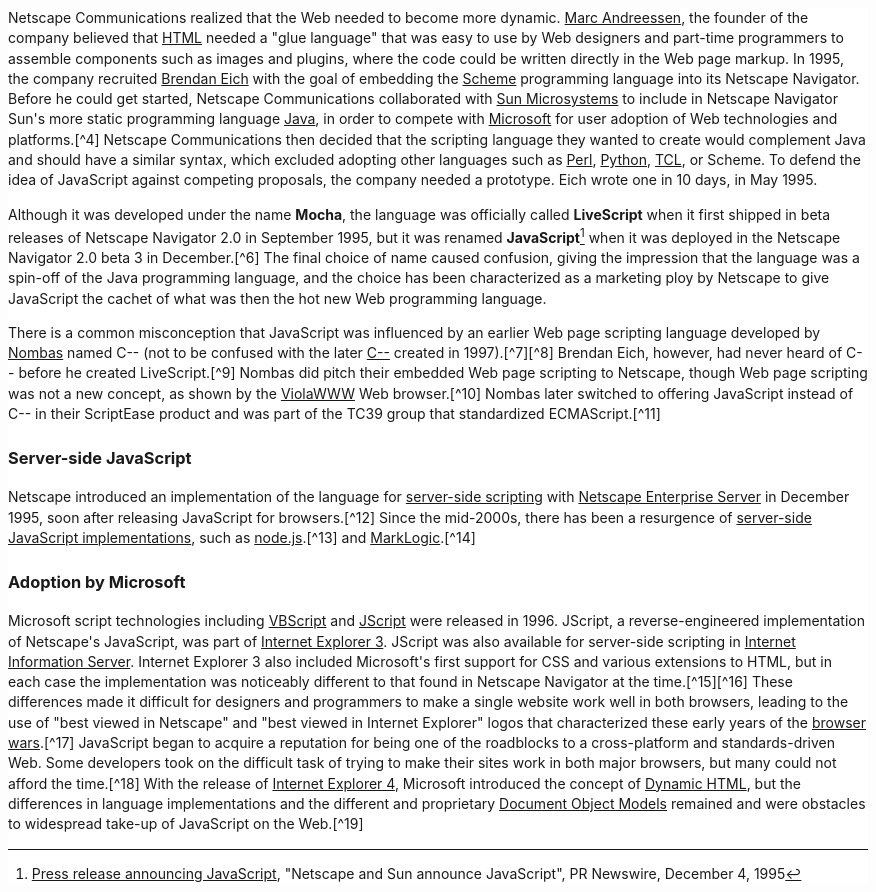 Netscape Communications realized that the Web needed to become more dynamic. [Marc Andreessen](Marc_Andreessen "wikilink"), the founder of the company believed that [HTML](HTML "wikilink") needed a "glue language" that was easy to use by Web designers and part-time programmers to assemble components such as images and plugins, where the code could be written directly in the Web page markup. In 1995, the company recruited [Brendan Eich](Brendan_Eich "wikilink") with the goal of embedding the [Scheme](Scheme_(programming_language) "wikilink") programming language into its Netscape Navigator. Before he could get started, Netscape Communications collaborated with [Sun Microsystems](Sun_Microsystems "wikilink") to include in Netscape Navigator Sun's more static programming language [Java](Java_(programming_language) "wikilink"), in order to compete with [Microsoft](Microsoft "wikilink") for user adoption of Web technologies and platforms.[^4] Netscape Communications then decided that the scripting language they wanted to create would complement Java and should have a similar syntax, which excluded adopting other languages such as [Perl](Perl "wikilink"), [Python](Python_(programming_language) "wikilink"), [TCL](Tcl "wikilink"), or Scheme. To defend the idea of JavaScript against competing proposals, the company needed a prototype. Eich wrote one in 10 days, in May 1995.

Although it was developed under the name **Mocha**, the language was officially called **LiveScript** when it first shipped in beta releases of Netscape Navigator 2.0 in September 1995, but it was renamed **JavaScript**[^5] when it was deployed in the Netscape Navigator 2.0 beta 3 in December.[^6] The final choice of name caused confusion, giving the impression that the language was a spin-off of the Java programming language, and the choice has been characterized as a marketing ploy by Netscape to give JavaScript the cachet of what was then the hot new Web programming language.

There is a common misconception that JavaScript was influenced by an earlier Web page scripting language developed by [Nombas](Openwave "wikilink") named C-- (not to be confused with the later [C--](C-- "wikilink") created in 1997).[^7][^8] Brendan Eich, however, had never heard of C-- before he created LiveScript.[^9] Nombas did pitch their embedded Web page scripting to Netscape, though Web page scripting was not a new concept, as shown by the [ViolaWWW](ViolaWWW "wikilink") Web browser.[^10] Nombas later switched to offering JavaScript instead of C-- in their ScriptEase product and was part of the TC39 group that standardized ECMAScript.[^11]

### Server-side JavaScript

Netscape introduced an implementation of the language for [server-side scripting](server-side_scripting "wikilink") with [Netscape Enterprise Server](Netscape_Enterprise_Server "wikilink") in December 1995, soon after releasing JavaScript for browsers.[^12] Since the mid-2000s, there has been a resurgence of [server-side JavaScript implementations](Comparison_of_server-side_JavaScript_solutions "wikilink"), such as [node.js](node.js "wikilink").[^13] and [MarkLogic](MarkLogic "wikilink").[^14]

### Adoption by Microsoft

Microsoft script technologies including [VBScript](VBScript "wikilink") and [JScript](JScript "wikilink") were released in 1996. JScript, a reverse-engineered implementation of Netscape's JavaScript, was part of [Internet Explorer 3](Internet_Explorer_3 "wikilink"). JScript was also available for server-side scripting in [Internet Information Server](Internet_Information_Server "wikilink"). Internet Explorer 3 also included Microsoft's first support for CSS and various extensions to HTML, but in each case the implementation was noticeably different to that found in Netscape Navigator at the time.[^15][^16] These differences made it difficult for designers and programmers to make a single website work well in both browsers, leading to the use of "best viewed in Netscape" and "best viewed in Internet Explorer" logos that characterized these early years of the [browser wars](browser_wars "wikilink").[^17] JavaScript began to acquire a reputation for being one of the roadblocks to a cross-platform and standards-driven Web. Some developers took on the difficult task of trying to make their sites work in both major browsers, but many could not afford the time.[^18] With the release of [Internet Explorer 4](Internet_Explorer_4 "wikilink"), Microsoft introduced the concept of [Dynamic HTML](Dynamic_HTML "wikilink"), but the differences in language implementations and the different and proprietary [Document Object Models](Document_Object_Model "wikilink") remained and were obstacles to widespread take-up of JavaScript on the Web.[^19]


[^5]: [Press release announcing JavaScript](https://web.archive.org/web/20070916144913/http://wp.netscape.com/newsref/pr/newsrelease67.html), "Netscape and Sun announce JavaScript", PR Newswire, December 4, 1995
[^26]: [JavaScript data types and data structures](https://developer.mozilla.org/en-US/docs/Web/JavaScript/Data_structures)
[^33]: [The many talents of JavaScript for generalizing Role-Oriented Programming approaches like Traits and Mixins](http://peterseliger.blogspot.de/2014/04/the-many-talents-of-javascript.html#the-many-talents-of-javascript-for-generalizing-role-oriented-programming-approaches-like-traits-and-mixins), April 11, 2014.
[^34]: [Traits for JavaScript](http://soft.vub.ac.be/~tvcutsem/traitsjs/), 2010.
[^35]: [CocktailJS – ANNOTATIONS. TRAITS. TALENTS.](http://cocktailjs.github.io/), April 2013.
[^36]: Angus Croll, [A fresh look at JavaScript Mixins](http://javascriptweblog.wordpress.com/2011/05/31/a-fresh-look-at-javascript-mixins/), published May 31, 2011.
[^39]: Robert Nyman, [Getters And Setters With JavaScript – Code Samples And Demos](http://robertnyman.com/2009/05/28/getters-and-setters-with-javascript-code-samples-and-demos/), published 29 May 2009, accessed 2 January 2010.
[^40]: John Resig, [JavaScript Getters and Setters](http://ejohn.org/blog/javascript-getters-and-setters/), 18 July 2007, accessed 2 January 2010
[^48]: Peter-Paul Koch, [Object detection](http://www.quirksmode.org/js/support.html)
[^49]: Peter-Paul Koch, [Mission Impossible – mouse position](http://www.evolt.org/node/23335)
[^50]: Peter-Paul Koch, [Browser detect](http://www.quirksmode.org/js/detect.html)
[^53]: MozillaZine, [Mozilla Cross-Site Scripting Vulnerability Reported and Fixed](http://www.mozillazine.org/talkback.html?article=4392)
[^55]: Mozilla Corporation, [Buffer overflow in crypto.signText()](http://www.mozilla.org/security/announce/2006/mfsa2006-38.html)
[^57]: SecurityTracker.com, [Apple Safari JavaScript Buffer Overflow Lets Remote Users Execute Arbitrary Code and HTTP Redirect Bug Lets Remote Users Access Files](http://securitytracker.com/alerts/2006/Mar/1015713.html)
[^58]: SecurityFocus, [Microsoft WebViewFolderIcon ActiveX Control Buffer Overflow Vulnerability](http://www.securityfocus.com/bid/19030/info)
[^59]: Fusion Authority, [Macromedia Flash ActiveX Buffer Overflow](http://www.fusionauthority.com/security/3234-macromedia-flash-activex-buffer-overflow.htm)
[^60]: Mike Friedman, [Protected Mode in Vista IE7](http://blogs.msdn.com/ie/archive/2006/02/09/528963.aspx)
[^61]: US CERT, [Vulnerability Note VU\#713878: Microsoft Internet Explorer does not properly validate source of redirected frame](https://www.kb.cert.org/vuls/id/713878)
[^62]: Mozilla Foundation, [Mozilla Foundation Security Advisory 2005–41: Privilege escalation via DOM property overrides](http://www.mozilla.org/security/announce/2005/mfsa2005-41.html)
[^63]: Microsoft Corporation, [Changes to Functionality in Microsoft Windows XP Service Pack 2: Part 5: Enhanced Browsing Security](http://technet.microsoft.com/en-us/library/bb457150.aspx#EHAA)
[^64]: For one example of a rare JavaScript Trojan Horse, see Symantec Corporation, [JS.Seeker.K](http://www.symantec.com/security_response/writeup.jsp?docid=2003-100111-0931-99)
[^68]: THINK! The Maxwell Render Resourcer Center, [Scripting References](http://think.maxwellrender.com/scripting_references-269.html)
[^69]: [Google Apps Script](Google_Apps_Script "wikilink"), [Google Apps Script](https://www.google.com/script/start/)
[^75]: Nokia Corporation, [QtScript Module](http://doc.qt.nokia.com/4.6/qtscript.html)
[^76]: [Open Scripting Architecture](Open_Scripting_Architecture "wikilink")
[^83]: [JScript development in Microsoft Office 11](http://msdn2.microsoft.com/en-us/library/aa202668(office.11).aspx) (MS InfoPath 2003)
[^90]: [History of the Opera web browser\#Version 3](History_of_the_Opera_web_browser#Version_3 "wikilink")
[^93]: [Release Notes for the Next-Generation Java™ Plug-In Technology (introduced in Java SE 6 update 10)](http://java.sun.com/javase/6/webnotes/6u10/plugin2/liveconnect/). Java.sun.com. Retrieved on 2013-06-13.